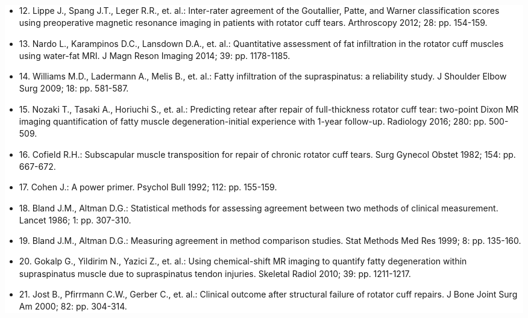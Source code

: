 
- 12\. Lippe J., Spang J.T., Leger R.R., et. al.: Inter-rater agreement of the Goutallier, Patte, and Warner classification scores using preoperative magnetic resonance imaging in patients with rotator cuff tears. Arthroscopy 2012; 28: pp. 154-159.


- 13\. Nardo L., Karampinos D.C., Lansdown D.A., et. al.: Quantitative assessment of fat infiltration in the rotator cuff muscles using water-fat MRI. J Magn Reson Imaging 2014; 39: pp. 1178-1185.


- 14\. Williams M.D., Ladermann A., Melis B., et. al.: Fatty infiltration of the supraspinatus: a reliability study. J Shoulder Elbow Surg 2009; 18: pp. 581-587.


- 15\. Nozaki T., Tasaki A., Horiuchi S., et. al.: Predicting retear after repair of full-thickness rotator cuff tear: two-point Dixon MR imaging quantification of fatty muscle degeneration-initial experience with 1-year follow-up. Radiology 2016; 280: pp. 500-509.


- 16\. Cofield R.H.: Subscapular muscle transposition for repair of chronic rotator cuff tears. Surg Gynecol Obstet 1982; 154: pp. 667-672.


- 17\. Cohen J.: A power primer. Psychol Bull 1992; 112: pp. 155-159.


- 18\. Bland J.M., Altman D.G.: Statistical methods for assessing agreement between two methods of clinical measurement. Lancet 1986; 1: pp. 307-310.


- 19\. Bland J.M., Altman D.G.: Measuring agreement in method comparison studies. Stat Methods Med Res 1999; 8: pp. 135-160.


- 20\. Gokalp G., Yildirim N., Yazici Z., et. al.: Using chemical-shift MR imaging to quantify fatty degeneration within supraspinatus muscle due to supraspinatus tendon injuries. Skeletal Radiol 2010; 39: pp. 1211-1217.


- 21\. Jost B., Pfirrmann C.W., Gerber C., et. al.: Clinical outcome after structural failure of rotator cuff repairs. J Bone Joint Surg Am 2000; 82: pp. 304-314.